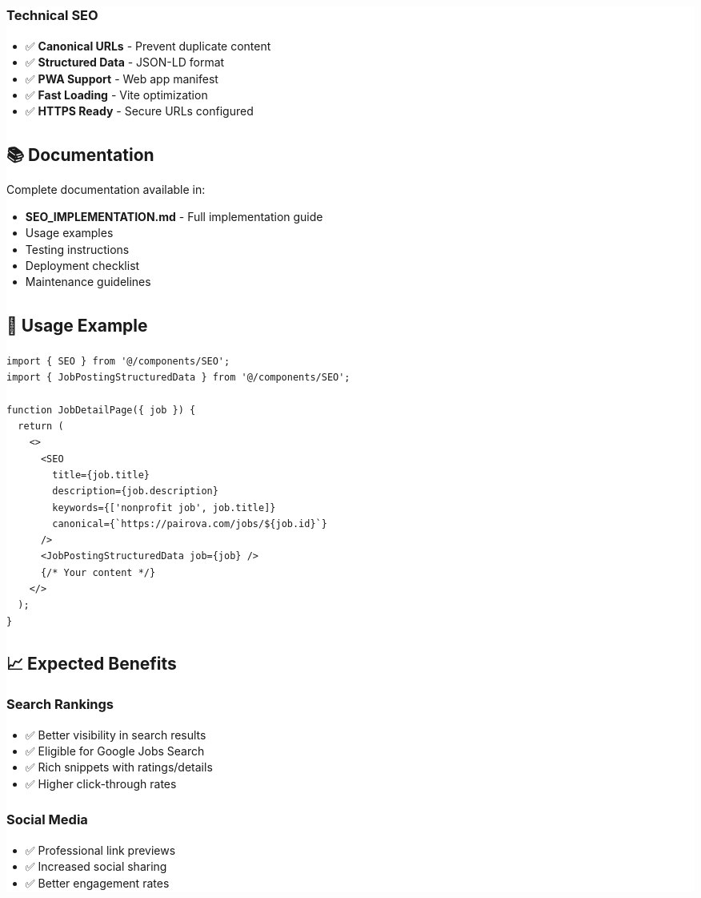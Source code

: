 ### Technical SEO
- ✅ **Canonical URLs** - Prevent duplicate content
- ✅ **Structured Data** - JSON-LD format
- ✅ **PWA Support** - Web app manifest
- ✅ **Fast Loading** - Vite optimization
- ✅ **HTTPS Ready** - Secure URLs configured

## 📚 Documentation

Complete documentation available in:
- **SEO_IMPLEMENTATION.md** - Full implementation guide
- Usage examples
- Testing instructions
- Deployment checklist
- Maintenance guidelines

## 🚀 Usage Example

```tsx
import { SEO } from '@/components/SEO';
import { JobPostingStructuredData } from '@/components/SEO';

function JobDetailPage({ job }) {
  return (
    <>
      <SEO
        title={job.title}
        description={job.description}
        keywords={['nonprofit job', job.title]}
        canonical={`https://pairova.com/jobs/${job.id}`}
      />
      <JobPostingStructuredData job={job} />
      {/* Your content */}
    </>
  );
}
```

## 📈 Expected Benefits

### Search Rankings
- ✅ Better visibility in search results
- ✅ Eligible for Google Jobs Search
- ✅ Rich snippets with ratings/details
- ✅ Higher click-through rates

### Social Media
- ✅ Professional link previews
- ✅ Increased social sharing
- ✅ Better engagement rates
